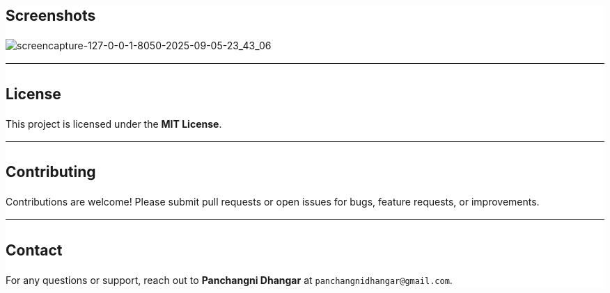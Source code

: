 
## Screenshots

<img width="1920" height="2721" alt="screencapture-127-0-0-1-8050-2025-09-05-23_43_06" src="https://github.com/user-attachments/assets/6962ebb2-b0be-467a-ad19-7a445fc85b5c" />

---

## License

This project is licensed under the **MIT License**.

---

## Contributing

Contributions are welcome! Please submit pull requests or open issues for bugs, feature requests, or improvements.

---

## Contact

For any questions or support, reach out to **Panchangni Dhangar** at `panchangnidhangar@gmail.com`.
